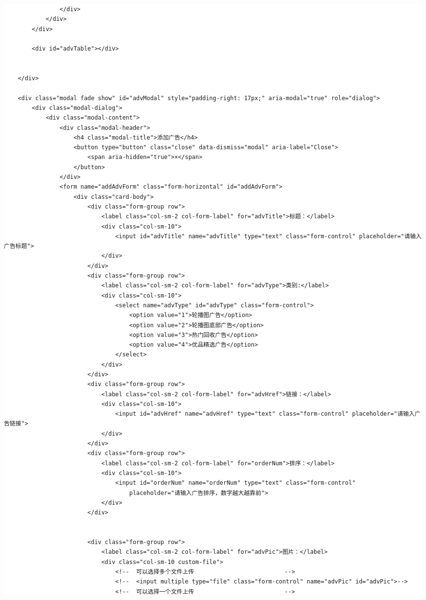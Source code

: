   ```ejs
                  </div>
              </div>
          </div>
          
          <div id="advTable"></div>
  
          
      </div>
  
      <div class="modal fade show" id="advModal" style="padding-right: 17px;" aria-modal="true" role="dialog">
          <div class="modal-dialog">
              <div class="modal-content">
                  <div class="modal-header">
                      <h4 class="modal-title">添加广告</h4>
                      <button type="button" class="close" data-dismiss="modal" aria-label="Close">
                          <span aria-hidden="true">×</span>
                      </button>
                  </div>
                  <form name="addAdvForm" class="form-horizontal" id="addAdvForm">
                      <div class="card-body">
                          <div class="form-group row">
                              <label class="col-sm-2 col-form-label" for="advTitle">标题：</label>
                              <div class="col-sm-10">
                                  <input id="advTitle" name="advTitle" type="text" class="form-control" placeholder="请输入广告标题">
                              </div>
                          </div>
                          <div class="form-group row">
                              <label class="col-sm-2 col-form-label" for="advType">类别:</label>
                              <div class="col-sm-10">
                                  <select name="advType" id="advType" class="form-control">
                                      <option value="1">轮播图广告</option>
                                      <option value="2">轮播图底部广告</option>
                                      <option value="3">热门回收广告</option>
                                      <option value="4">优品精选广告</option>
                                  </select>
                              </div>
                          </div>
                          <div class="form-group row">
                              <label class="col-sm-2 col-form-label" for="advHref">链接：</label>
                              <div class="col-sm-10">
                                  <input id="advHref" name="advHref" type="text" class="form-control" placeholder="请输入广告链接">
                              </div>
                          </div>
                          <div class="form-group row">
                              <label class="col-sm-2 col-form-label" for="orderNum">排序：</label>
                              <div class="col-sm-10">
                                  <input id="orderNum" name="orderNum" type="text" class="form-control"
                                      placeholder="请输入广告排序，数字越大越靠前">
                              </div>
                          </div>
  
  
                          <div class="form-group row">
                              <label class="col-sm-2 col-form-label" for="advPic">图片：</label>
                              <div class="col-sm-10 custom-file">
                                  <!--  可以选择多个文件上传                          -->
                                  <!--  <input multiple type="file" class="form-control" name="advPic" id="advPic">-->
                                  <!--  可以选择一个文件上传                          -->
  ```